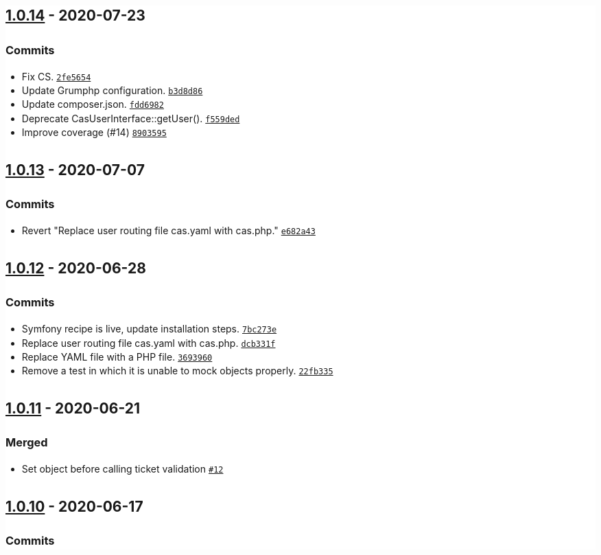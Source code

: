 ## [1.0.14](https://github.com/ecphp/cas-bundle/compare/1.0.13...1.0.14) - 2020-07-23

### Commits

- Fix CS. [`2fe5654`](https://github.com/ecphp/cas-bundle/commit/2fe5654822c5a9a9835f86d2b26955392853291c)
- Update Grumphp configuration. [`b3d8d86`](https://github.com/ecphp/cas-bundle/commit/b3d8d864b4aec3cd3025d11afa1ebb3f583374d8)
- Update composer.json. [`fdd6982`](https://github.com/ecphp/cas-bundle/commit/fdd6982f9f741631b37feba78ae855b93b6fbb4b)
- Deprecate CasUserInterface::getUser(). [`f559ded`](https://github.com/ecphp/cas-bundle/commit/f559ded79c04fae1e5b4f029f82080a3735db684)
- Improve coverage (#14) [`8903595`](https://github.com/ecphp/cas-bundle/commit/890359548a37c9bcd16a825f7db86ee7412ea35e)

## [1.0.13](https://github.com/ecphp/cas-bundle/compare/1.0.12...1.0.13) - 2020-07-07

### Commits

- Revert "Replace user routing file cas.yaml with cas.php." [`e682a43`](https://github.com/ecphp/cas-bundle/commit/e682a43b119beb5dbf2ecd06a3140d6d3d6ecb4f)

## [1.0.12](https://github.com/ecphp/cas-bundle/compare/1.0.11...1.0.12) - 2020-06-28

### Commits

- Symfony recipe is live, update installation steps. [`7bc273e`](https://github.com/ecphp/cas-bundle/commit/7bc273e6be2cc72eaeb5f4eb05ded4d525c3e5e0)
- Replace user routing file cas.yaml with cas.php. [`dcb331f`](https://github.com/ecphp/cas-bundle/commit/dcb331fd22a7097e450e56cc8334816b32e0c212)
- Replace YAML file with a PHP file. [`3693960`](https://github.com/ecphp/cas-bundle/commit/3693960fa2ce35aa6278ab7ac6cde3f4329b24d5)
- Remove a test in which it is unable to mock objects properly. [`22fb335`](https://github.com/ecphp/cas-bundle/commit/22fb335d1a2fbc4941977f38c27acd9fd141b8c4)

## [1.0.11](https://github.com/ecphp/cas-bundle/compare/1.0.10...1.0.11) - 2020-06-21

### Merged

- Set  object before calling ticket validation [`#12`](https://github.com/ecphp/cas-bundle/pull/12)

## [1.0.10](https://github.com/ecphp/cas-bundle/compare/1.0.9...1.0.10) - 2020-06-17

### Commits
